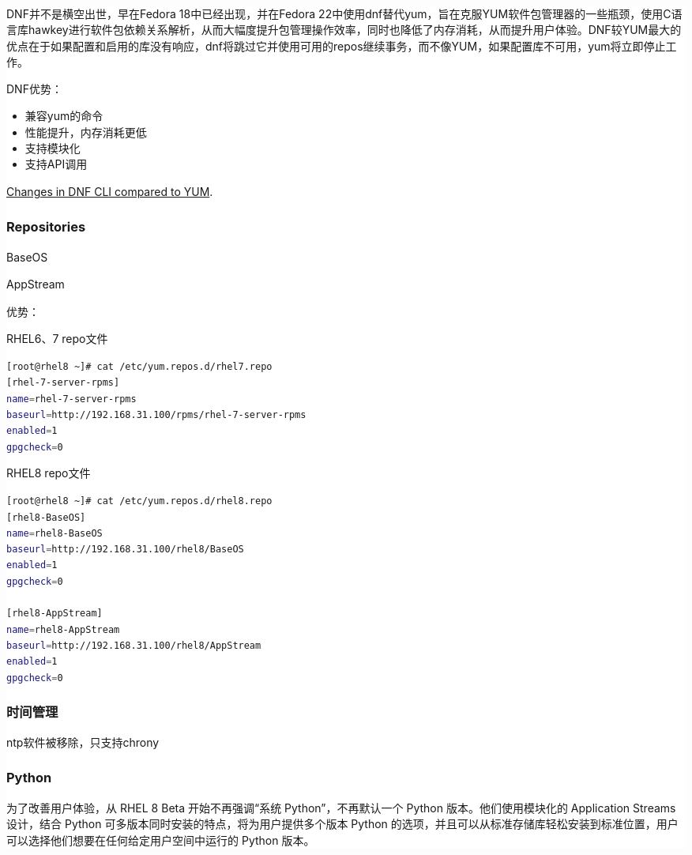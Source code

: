 DNF并不是横空出世，早在Fedora 18中已经出现，并在Fedora 22中使用dnf替代yum，旨在克服YUM软件包管理器的一些瓶颈，使用C语言库hawkey进行软件包依赖关系解析，从而大幅度提升包管理操作效率，同时也降低了内存消耗，从而提升用户体验。DNF较YUM最大的优点在于如果配置和启用的库没有响应，dnf将跳过它并使用可用的repos继续事务，而不像YUM，如果配置库不可用，yum将立即停止工作。 

DNF优势：

- 兼容yum的命令
- 性能提升，内存消耗更低
- 支持模块化
- 支持API调用

 [Changes in DNF CLI compared to YUM](http://dnf.readthedocs.io/en/latest/cli_vs_yum.html). 

### Repositories

BaseOS

AppStream

优势：

RHEL6、7 repo文件

```bash
[root@rhel8 ~]# cat /etc/yum.repos.d/rhel7.repo 
[rhel-7-server-rpms]
name=rhel-7-server-rpms
baseurl=http://192.168.31.100/rpms/rhel-7-server-rpms
enabled=1
gpgcheck=0
```

RHEL8 repo文件

```bash
[root@rhel8 ~]# cat /etc/yum.repos.d/rhel8.repo 
[rhel8-BaseOS]
name=rhel8-BaseOS
baseurl=http://192.168.31.100/rhel8/BaseOS
enabled=1
gpgcheck=0

[rhel8-AppStream]
name=rhel8-AppStream
baseurl=http://192.168.31.100/rhel8/AppStream
enabled=1
gpgcheck=0
```

### 时间管理

ntp软件被移除，只支持chrony

### Python

为了改善用户体验，从 RHEL 8 Beta 开始不再强调“系统 Python”，不再默认一个 Python 版本。他们使用模块化的 Application Streams 设计，结合 Python 可多版本同时安装的特点，将为用户提供多个版本 Python 的选项，并且可以从标准存储库轻松安装到标准位置，用户可以选择他们想要在任何给定用户空间中运行的 Python 版本。 

